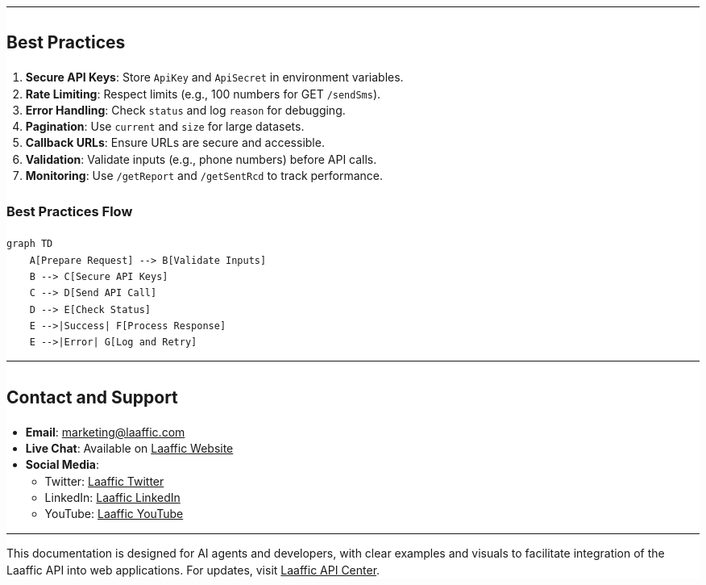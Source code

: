 
---

## Best Practices

1. **Secure API Keys**: Store `ApiKey` and `ApiSecret` in environment variables.
2. **Rate Limiting**: Respect limits (e.g., 100 numbers for GET `/sendSms`).
3. **Error Handling**: Check `status` and log `reason` for debugging.
4. **Pagination**: Use `current` and `size` for large datasets.
5. **Callback URLs**: Ensure URLs are secure and accessible.
6. **Validation**: Validate inputs (e.g., phone numbers) before API calls.
7. **Monitoring**: Use `/getReport` and `/getSentRcd` to track performance.

### Best Practices Flow

```mermaid
graph TD
    A[Prepare Request] --> B[Validate Inputs]
    B --> C[Secure API Keys]
    C --> D[Send API Call]
    D --> E[Check Status]
    E -->|Success| F[Process Response]
    E -->|Error| G[Log and Retry]
```

---

## Contact and Support

- **Email**: [marketing@laaffic.com](mailto:marketing@laaffic.com)
- **Live Chat**: Available on [Laaffic Website](https://www.laaffic.com)
- **Social Media**:
  - Twitter: [Laaffic Twitter](https://twitter.com/laaffic)
  - LinkedIn: [Laaffic LinkedIn](https://linkedin.com/company/laaffic)
  - YouTube: [Laaffic YouTube](https://www.youtube.com/@Laaffic)

---

This documentation is designed for AI agents and developers, with clear examples and visuals to facilitate integration of the Laaffic API into web applications. For updates, visit [Laaffic API Center](https://www.laaffic.com/api/).
